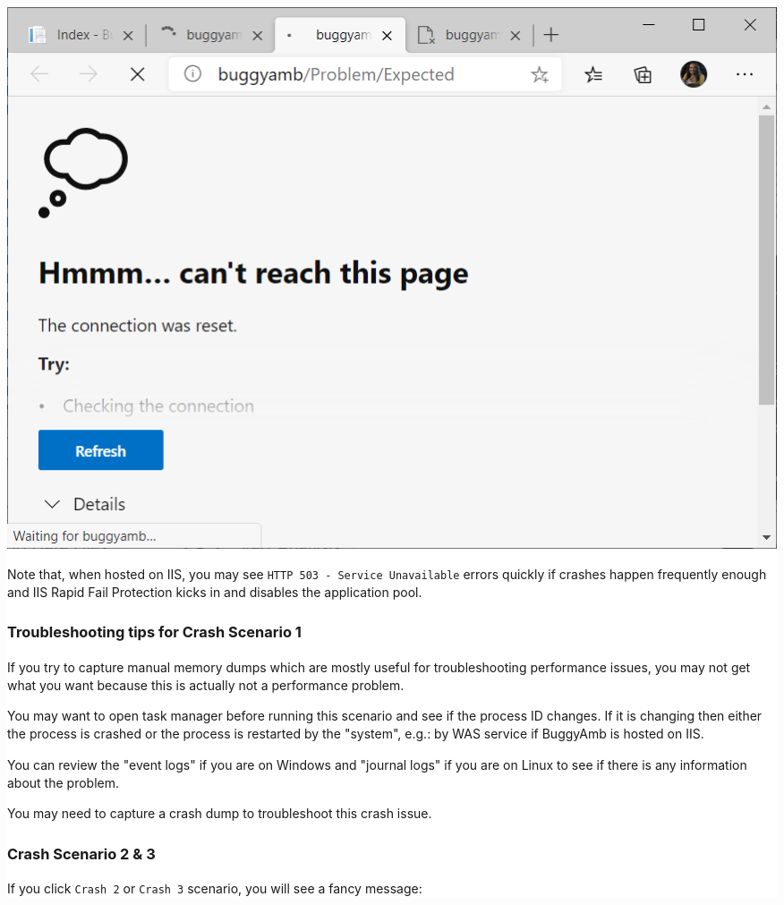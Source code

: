 ![BuggyAmb Crash Scenario 1 - Connection Reset Error](Images/browser_problem_crash_1_connection_reset_error.png)

Note that, when hosted on IIS, you may see ```HTTP 503 - Service Unavailable``` errors quickly if crashes happen frequently enough and IIS Rapid Fail Protection kicks in and disables the application pool.

### Troubleshooting tips for Crash Scenario 1

If you try to capture manual memory dumps which are mostly useful for troubleshooting performance issues, you may not get what you want because this is actually not a performance problem.

You may want to open task manager before running this scenario and see if the process ID changes. If it is changing then either the process is crashed or the process is restarted by the "system", e.g.: by WAS service if BuggyAmb is hosted on IIS.

You can review the "event logs" if you are on Windows and "journal logs" if you are on Linux to see if there is any information about the problem.

You may need to capture a crash dump to troubleshoot this crash issue.

### Crash Scenario 2 & 3

If you click ```Crash 2``` or ```Crash 3``` scenario, you will see a fancy message:
